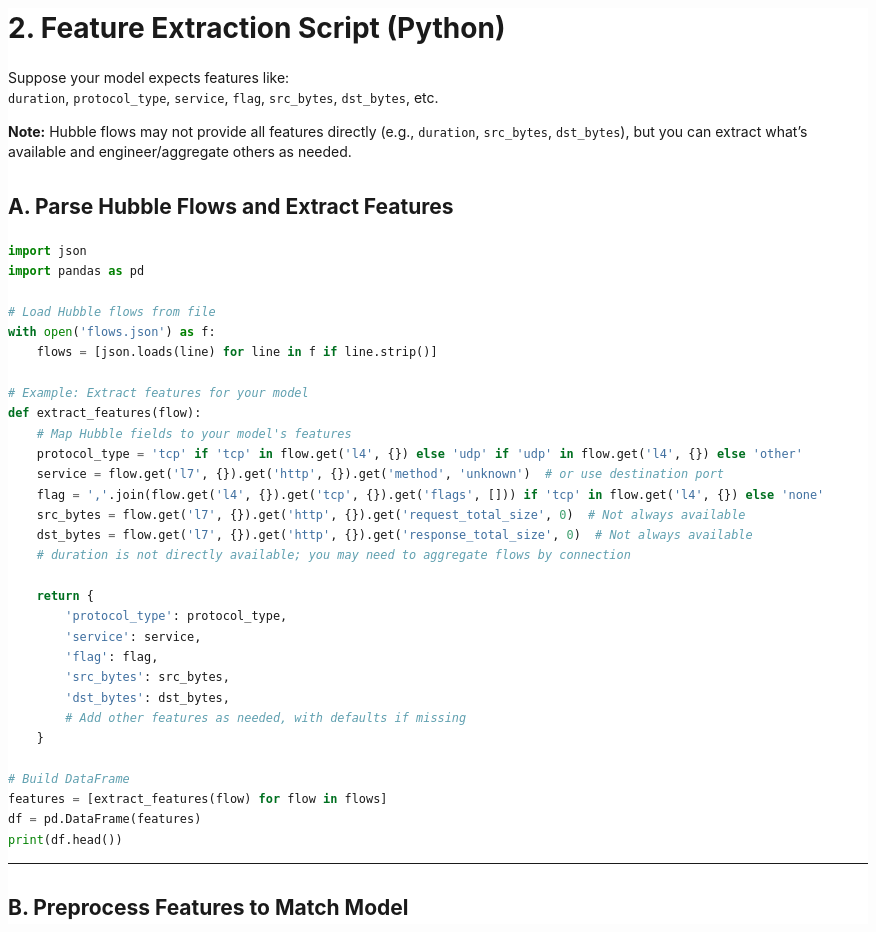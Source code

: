
# **2. Feature Extraction Script (Python)**

Suppose your model expects features like:  
`duration`, `protocol_type`, `service`, `flag`, `src_bytes`, `dst_bytes`, etc.

**Note:** Hubble flows may not provide all features directly (e.g., `duration`, `src_bytes`, `dst_bytes`), but you can extract what’s available and engineer/aggregate others as needed.

## **A. Parse Hubble Flows and Extract Features**

```python
import json
import pandas as pd

# Load Hubble flows from file
with open('flows.json') as f:
    flows = [json.loads(line) for line in f if line.strip()]

# Example: Extract features for your model
def extract_features(flow):
    # Map Hubble fields to your model's features
    protocol_type = 'tcp' if 'tcp' in flow.get('l4', {}) else 'udp' if 'udp' in flow.get('l4', {}) else 'other'
    service = flow.get('l7', {}).get('http', {}).get('method', 'unknown')  # or use destination port
    flag = ','.join(flow.get('l4', {}).get('tcp', {}).get('flags', [])) if 'tcp' in flow.get('l4', {}) else 'none'
    src_bytes = flow.get('l7', {}).get('http', {}).get('request_total_size', 0)  # Not always available
    dst_bytes = flow.get('l7', {}).get('http', {}).get('response_total_size', 0)  # Not always available
    # duration is not directly available; you may need to aggregate flows by connection
    
    return {
        'protocol_type': protocol_type,
        'service': service,
        'flag': flag,
        'src_bytes': src_bytes,
        'dst_bytes': dst_bytes,
        # Add other features as needed, with defaults if missing
    }

# Build DataFrame
features = [extract_features(flow) for flow in flows]
df = pd.DataFrame(features)
print(df.head())
```

---

## **B. Preprocess Features to Match Model**
